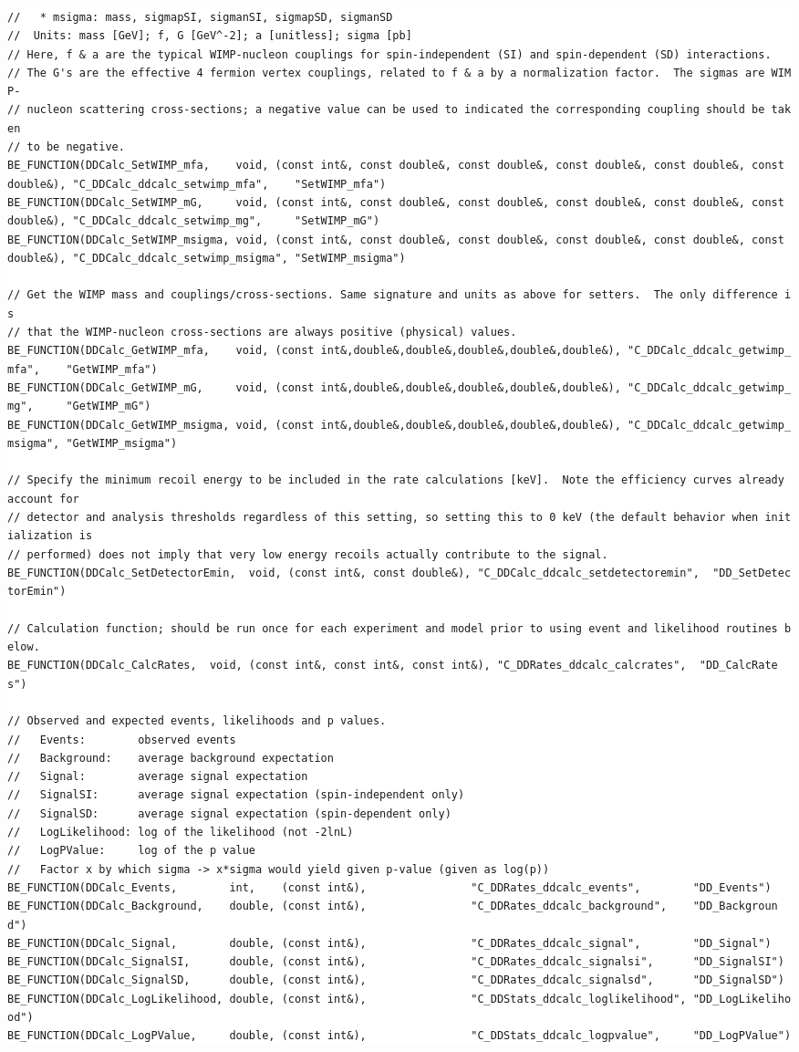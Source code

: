 ```
//   * msigma: mass, sigmapSI, sigmanSI, sigmapSD, sigmanSD
//  Units: mass [GeV]; f, G [GeV^-2]; a [unitless]; sigma [pb]
// Here, f & a are the typical WIMP-nucleon couplings for spin-independent (SI) and spin-dependent (SD) interactions.
// The G's are the effective 4 fermion vertex couplings, related to f & a by a normalization factor.  The sigmas are WIMP-
// nucleon scattering cross-sections; a negative value can be used to indicated the corresponding coupling should be taken
// to be negative.
BE_FUNCTION(DDCalc_SetWIMP_mfa,    void, (const int&, const double&, const double&, const double&, const double&, const double&), "C_DDCalc_ddcalc_setwimp_mfa",    "SetWIMP_mfa")
BE_FUNCTION(DDCalc_SetWIMP_mG,     void, (const int&, const double&, const double&, const double&, const double&, const double&), "C_DDCalc_ddcalc_setwimp_mg",     "SetWIMP_mG")
BE_FUNCTION(DDCalc_SetWIMP_msigma, void, (const int&, const double&, const double&, const double&, const double&, const double&), "C_DDCalc_ddcalc_setwimp_msigma", "SetWIMP_msigma")

// Get the WIMP mass and couplings/cross-sections. Same signature and units as above for setters.  The only difference is
// that the WIMP-nucleon cross-sections are always positive (physical) values.
BE_FUNCTION(DDCalc_GetWIMP_mfa,    void, (const int&,double&,double&,double&,double&,double&), "C_DDCalc_ddcalc_getwimp_mfa",    "GetWIMP_mfa")
BE_FUNCTION(DDCalc_GetWIMP_mG,     void, (const int&,double&,double&,double&,double&,double&), "C_DDCalc_ddcalc_getwimp_mg",     "GetWIMP_mG")
BE_FUNCTION(DDCalc_GetWIMP_msigma, void, (const int&,double&,double&,double&,double&,double&), "C_DDCalc_ddcalc_getwimp_msigma", "GetWIMP_msigma")

// Specify the minimum recoil energy to be included in the rate calculations [keV].  Note the efficiency curves already account for
// detector and analysis thresholds regardless of this setting, so setting this to 0 keV (the default behavior when initialization is
// performed) does not imply that very low energy recoils actually contribute to the signal.
BE_FUNCTION(DDCalc_SetDetectorEmin,  void, (const int&, const double&), "C_DDCalc_ddcalc_setdetectoremin",  "DD_SetDetectorEmin")

// Calculation function; should be run once for each experiment and model prior to using event and likelihood routines below.
BE_FUNCTION(DDCalc_CalcRates,  void, (const int&, const int&, const int&), "C_DDRates_ddcalc_calcrates",  "DD_CalcRates")

// Observed and expected events, likelihoods and p values.
//   Events:        observed events
//   Background:    average background expectation
//   Signal:        average signal expectation
//   SignalSI:      average signal expectation (spin-independent only)
//   SignalSD:      average signal expectation (spin-dependent only)
//   LogLikelihood: log of the likelihood (not -2lnL)
//   LogPValue:     log of the p value
//   Factor x by which sigma -> x*sigma would yield given p-value (given as log(p))
BE_FUNCTION(DDCalc_Events,        int,    (const int&),                "C_DDRates_ddcalc_events",        "DD_Events")
BE_FUNCTION(DDCalc_Background,    double, (const int&),                "C_DDRates_ddcalc_background",    "DD_Background")
BE_FUNCTION(DDCalc_Signal,        double, (const int&),                "C_DDRates_ddcalc_signal",        "DD_Signal")
BE_FUNCTION(DDCalc_SignalSI,      double, (const int&),                "C_DDRates_ddcalc_signalsi",      "DD_SignalSI")
BE_FUNCTION(DDCalc_SignalSD,      double, (const int&),                "C_DDRates_ddcalc_signalsd",      "DD_SignalSD")
BE_FUNCTION(DDCalc_LogLikelihood, double, (const int&),                "C_DDStats_ddcalc_loglikelihood", "DD_LogLikelihood")
BE_FUNCTION(DDCalc_LogPValue,     double, (const int&),                "C_DDStats_ddcalc_logpvalue",     "DD_LogPValue")
```